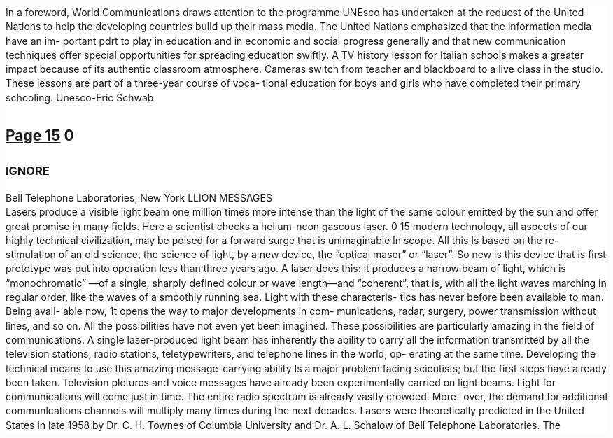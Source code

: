 In a foreword, World Communications draws attention 
to the programme UNEsco has undertaken at the request 
of the United Nations to help the developing countries 
bulld up their mass media. The United Nations 
emphasized that the information media have an im- 
portant pdrt to play in education and in economic and 
social progress generally and that new communication 
techniques offer special opportunities for spreading 
education swiftly. 
A TV history lesson for Italian schools makes a greater impact because of its 
authentic classroom atmosphere. Cameras switch from teacher and blackboard to 
a live class in the studio. These lessons are part of a three-year course of voca- 
tional education for boys and girls who have completed their primary schooling. 
Unesco-Eric Schwab 
  
  
  
  
 

## [Page 15](https://demo.humlab.umu.se/courier/061386engo.pdf#page=15) 0

### IGNORE

Bell Telephone Laboratories, New York 
LLION MESSAGES  
Lasers produce a visible light beam one million times more intense than the light of the same colour emitted 
by the sun and offer great promise in many fields. Here a scientist checks a helium-ncon gascous laser. 
0 15 modern technology, all aspects of our 
highly technical civilization, may be poised for 
a forward surge that is unimaginable ln scope. All this 
Is based on the re-stimulation of an old science, the 
science of light, by a new device, the “optical maser” or 
“laser”. So new is this device that is first prototype 
was put into operation less than three years ago. 
A laser does this: it produces a narrow beam of light, 
which is “monochromatic” —of a single, sharply defined 
colour or wave length—and “coherent”, that is, with all 
the light waves marching in regular order, like the waves 
of a smoothly running sea. Light with these characteris- 
tics has never before been available to man. Being avall- 
able now, 1t opens the way to major developments in com- 
munications, radar, surgery, power transmission without 
lines, and so on. All the possibilities have not even yet 
been imagined. 
These possibilities are particularly amazing in the field 
of communications. A single laser-produced light beam 
has inherently the ability to carry all the information 
transmitted by all the television stations, radio stations, 
teletypewriters, and telephone lines in the world, op- 
erating at the same time. Developing the technical means 
to use this amazing message-carrying ability Is a major 
problem facing scientists; but the first steps have already 
been taken. Television pletures and voice messages have 
already been experimentally carried on light beams. 
Light for communications will come just in time. The 
entire radio spectrum is already vastly crowded. More- 
over, the demand for additional communlcations channels 
will multiply many times during the next decades. 
Lasers were theoretically predicted in the United States 
in late 1958 by Dr. C. H. Townes of Columbia University 
and Dr. A. L. Schalow of Bell Telephone Laboratories. The 